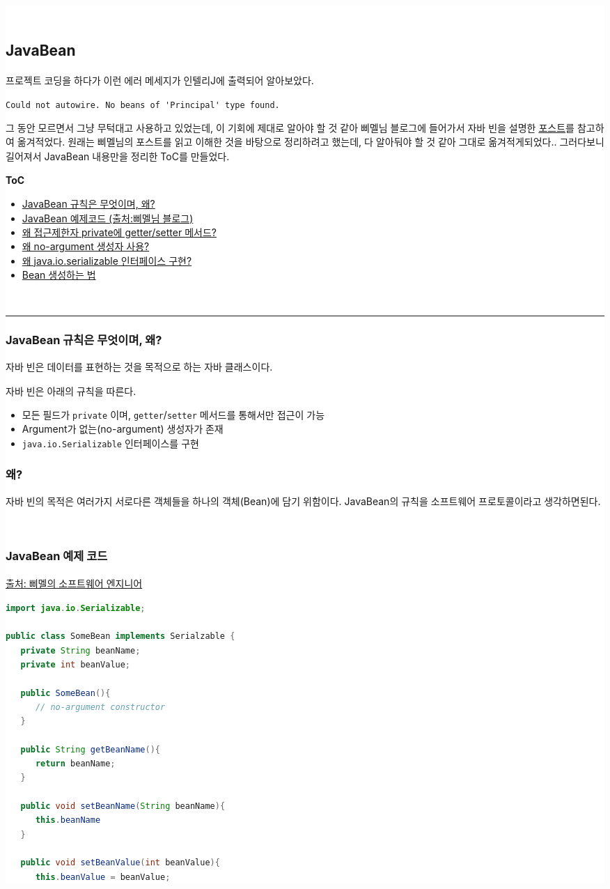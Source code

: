 <br>

## <a name="javabean"></a>JavaBean

프로젝트 코딩을 하다가 이런 에러 메세지가 인텔리J에 출력되어 알아보았다. 

```
Could not autowire. No beans of 'Principal' type found.
```

그 동안 모르면서 그냥 무턱대고 사용하고 있었는데, 이 기회에 제대로 알아야 할 것 같아 삐멜님 블로그에 들어가서 자바 빈을 설명한 [포스트](https://imasoftwareengineer.tistory.com/101)를 참고하여 옮겨적었다. 원래는 삐멜님의 포스트를 읽고 이해한 것을 바탕으로 정리하려고 했는데, 다 알아둬야 할 것 같아 그대로 옮겨적게되었다.. 그러다보니 길어져서 JavaBean 내용만을 정리한 ToC를 만들었다.

**ToC**

- [JavaBean 규칙은 무엇이며, 왜?](#javabean-rule)
- [JavaBean 예제코드 (출처:삐멜님 블로그)](#javabean-examplecode)
- [왜 접근제한자 private에 getter/setter 메서드?](#how-to-use-javabean)
- [왜 no-argument 생성자 사용?](#javabean-why-create-no-argument)
- [왜 java.io.serializable 인터페이스 구현?](#javabean-why-create-interface)
- [Bean 생성하는 법](#create-javabean)

<br>

---

### <a name="javabean-rule"></a>JavaBean 규칙은 무엇이며, 왜?

자바 빈은 데이터를 표현하는 것을 목적으로 하는 자바 클래스이다.

자바 빈은 아래의 규칙을 따른다.

- 모든 필드가 `private` 이며, `getter`/`setter` 메서드를 통해서만 접근이 가능
- Argument가 없는(no-argument) 생성자가 존재
- `java.io.Serializable` 인터페이스를 구현



### 왜?

자바 빈의 목적은 여러가지 서로다른 객체들을 하나의 객체(Bean)에 담기 위함이다. JavaBean의 규칙을 소프트웨어 프로토콜이라고 생각하면된다.

<br>

### <a name="javabean-examplecode"></a>JavaBean 예제 코드

[출처: 삐멜의 소프트웨어 엔지니어](https://imasoftwareengineer.tistory.com/101)

```java
import java.io.Serializable;

public class SomeBean implements Serialzable {
   private String beanName;
   private int beanValue;
  
   public SomeBean(){
      // no-argument constructor
   }
  
   public String getBeanName(){
      return beanName;
   }
  
   public void setBeanName(String beanName){
      this.beanName
   }
  
   public void setBeanValue(int beanValue){
      this.beanValue = beanValue;
```